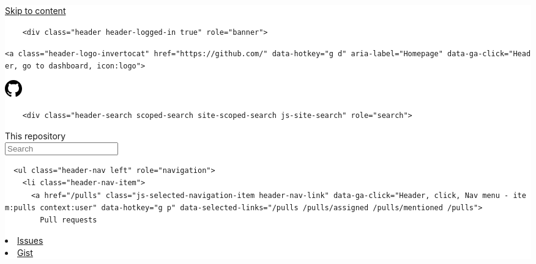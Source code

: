 
  <body class="logged-in   env-production windows vis-public page-blob">
    <div id="js-pjax-loader-bar" class="pjax-loader-bar"></div>
    <a href="#start-of-content" tabindex="1" class="accessibility-aid js-skip-to-content">Skip to content</a>

    
    
    



        <div class="header header-logged-in true" role="banner">
  <div class="container clearfix">

    <a class="header-logo-invertocat" href="https://github.com/" data-hotkey="g d" aria-label="Homepage" data-ga-click="Header, go to dashboard, icon:logo">
  <svg aria-hidden="true" class="octicon octicon-mark-github" height="28" version="1.1" viewBox="0 0 16 16" width="28"><path d="M8 0C3.58 0 0 3.58 0 8c0 3.54 2.29 6.53 5.47 7.59 0.4 0.07 0.55-0.17 0.55-0.38 0-0.19-0.01-0.82-0.01-1.49-2.01 0.37-2.53-0.49-2.69-0.94-0.09-0.23-0.48-0.94-0.82-1.13-0.28-0.15-0.68-0.52-0.01-0.53 0.63-0.01 1.08 0.58 1.23 0.82 0.72 1.21 1.87 0.87 2.33 0.66 0.07-0.52 0.28-0.87 0.51-1.07-1.78-0.2-3.64-0.89-3.64-3.95 0-0.87 0.31-1.59 0.82-2.15-0.08-0.2-0.36-1.02 0.08-2.12 0 0 0.67-0.21 2.2 0.82 0.64-0.18 1.32-0.27 2-0.27 0.68 0 1.36 0.09 2 0.27 1.53-1.04 2.2-0.82 2.2-0.82 0.44 1.1 0.16 1.92 0.08 2.12 0.51 0.56 0.82 1.27 0.82 2.15 0 3.07-1.87 3.75-3.65 3.95 0.29 0.25 0.54 0.73 0.54 1.48 0 1.07-0.01 1.93-0.01 2.2 0 0.21 0.15 0.46 0.55 0.38C13.71 14.53 16 11.53 16 8 16 3.58 12.42 0 8 0z"></path></svg>
</a>


        <div class="header-search scoped-search site-scoped-search js-site-search" role="search">
  <form accept-charset="UTF-8" action="/cliffordgreen/testrepo/search" class="js-site-search-form" data-scoped-search-url="/cliffordgreen/testrepo/search" data-unscoped-search-url="/search" method="get"><div style="margin:0;padding:0;display:inline"><input name="utf8" type="hidden" value="&#x2713;" /></div>
    <label class="form-control header-search-wrapper js-chromeless-input-container">
      <div class="header-search-scope">This repository</div>
      <input type="text"
        class="form-control header-search-input js-site-search-focus js-site-search-field is-clearable"
        data-hotkey="s"
        name="q"
        placeholder="Search"
        aria-label="Search this repository"
        data-unscoped-placeholder="Search GitHub"
        data-scoped-placeholder="Search"
        tabindex="1"
        autocapitalize="off">
    </label>
</form></div>


      <ul class="header-nav left" role="navigation">
        <li class="header-nav-item">
          <a href="/pulls" class="js-selected-navigation-item header-nav-link" data-ga-click="Header, click, Nav menu - item:pulls context:user" data-hotkey="g p" data-selected-links="/pulls /pulls/assigned /pulls/mentioned /pulls">
            Pull requests
</a>        </li>
        <li class="header-nav-item">
          <a href="/issues" class="js-selected-navigation-item header-nav-link" data-ga-click="Header, click, Nav menu - item:issues context:user" data-hotkey="g i" data-selected-links="/issues /issues/assigned /issues/mentioned /issues">
            Issues
</a>        </li>
          <li class="header-nav-item">
            <a class="header-nav-link" href="https://gist.github.com/" data-ga-click="Header, go to gist, text:gist">Gist</a>
          </li>
      </ul>
